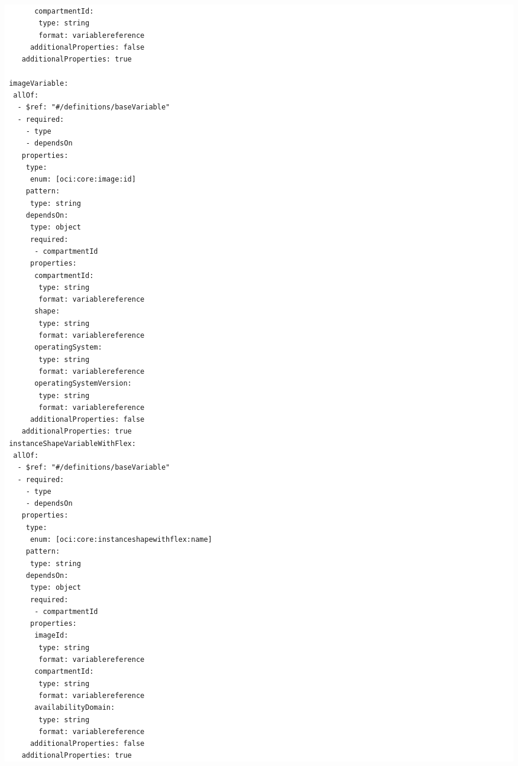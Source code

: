 ```
       compartmentId:
        type: string
        format: variablereference
      additionalProperties: false
    additionalProperties: true
 
 imageVariable:
  allOf:
   - $ref: "#/definitions/baseVariable"
   - required:
     - type
     - dependsOn
    properties:
     type:
      enum: [oci:core:image:id]
     pattern:
      type: string
     dependsOn:
      type: object
      required:
       - compartmentId
      properties:
       compartmentId:
        type: string
        format: variablereference
       shape:
        type: string
        format: variablereference
       operatingSystem:
        type: string
        format: variablereference
       operatingSystemVersion:
        type: string
        format: variablereference
      additionalProperties: false
    additionalProperties: true
 instanceShapeVariableWithFlex:
  allOf:
   - $ref: "#/definitions/baseVariable"
   - required:
     - type
     - dependsOn
    properties:
     type:
      enum: [oci:core:instanceshapewithflex:name]
     pattern:
      type: string
     dependsOn:
      type: object
      required:
       - compartmentId
      properties:
       imageId:
        type: string
        format: variablereference
       compartmentId:
        type: string
        format: variablereference
       availabilityDomain:
        type: string
        format: variablereference
      additionalProperties: false
    additionalProperties: true
```
